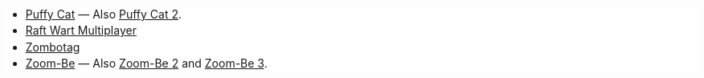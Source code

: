 - [Puffy Cat](https://poki.com/en/g/puffy-cat) — Also [Puffy Cat 2](https://poki.com/en/g/puffy-cat-2).
- [Raft Wart Multiplayer](https://poki.com/en/g/raft-wars-multiplayer)
- [Zombotag](https://poki.com/en/g/zombotag)
- [Zoom-Be](https://poki.com/en/g/zoom-be) — Also [Zoom-Be 2](https://poki.com/en/g/zoom-be-2) and [Zoom-Be 3](https://poki.com/en/g/zoom-be-3).